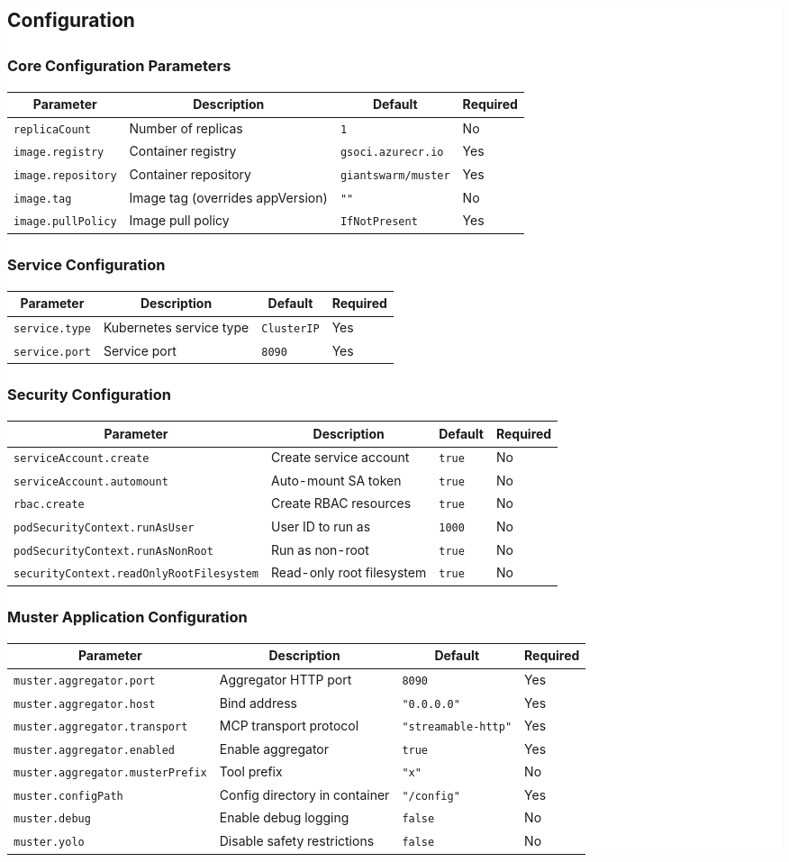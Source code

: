 ## Configuration

### Core Configuration Parameters

| Parameter | Description | Default | Required |
|-----------|-------------|---------|----------|
| `replicaCount` | Number of replicas | `1` | No |
| `image.registry` | Container registry | `gsoci.azurecr.io` | Yes |
| `image.repository` | Container repository | `giantswarm/muster` | Yes |
| `image.tag` | Image tag (overrides appVersion) | `""` | No |
| `image.pullPolicy` | Image pull policy | `IfNotPresent` | Yes |

### Service Configuration

| Parameter | Description | Default | Required |
|-----------|-------------|---------|----------|
| `service.type` | Kubernetes service type | `ClusterIP` | Yes |
| `service.port` | Service port | `8090` | Yes |

### Security Configuration

| Parameter | Description | Default | Required |
|-----------|-------------|---------|----------|
| `serviceAccount.create` | Create service account | `true` | No |
| `serviceAccount.automount` | Auto-mount SA token | `true` | No |
| `rbac.create` | Create RBAC resources | `true` | No |
| `podSecurityContext.runAsUser` | User ID to run as | `1000` | No |
| `podSecurityContext.runAsNonRoot` | Run as non-root | `true` | No |
| `securityContext.readOnlyRootFilesystem` | Read-only root filesystem | `true` | No |

### Muster Application Configuration

| Parameter | Description | Default | Required |
|-----------|-------------|---------|----------|
| `muster.aggregator.port` | Aggregator HTTP port | `8090` | Yes |
| `muster.aggregator.host` | Bind address | `"0.0.0.0"` | Yes |
| `muster.aggregator.transport` | MCP transport protocol | `"streamable-http"` | Yes |
| `muster.aggregator.enabled` | Enable aggregator | `true` | Yes |
| `muster.aggregator.musterPrefix` | Tool prefix | `"x"` | No |
| `muster.configPath` | Config directory in container | `"/config"` | Yes |
| `muster.debug` | Enable debug logging | `false` | No |
| `muster.yolo` | Disable safety restrictions | `false` | No |
